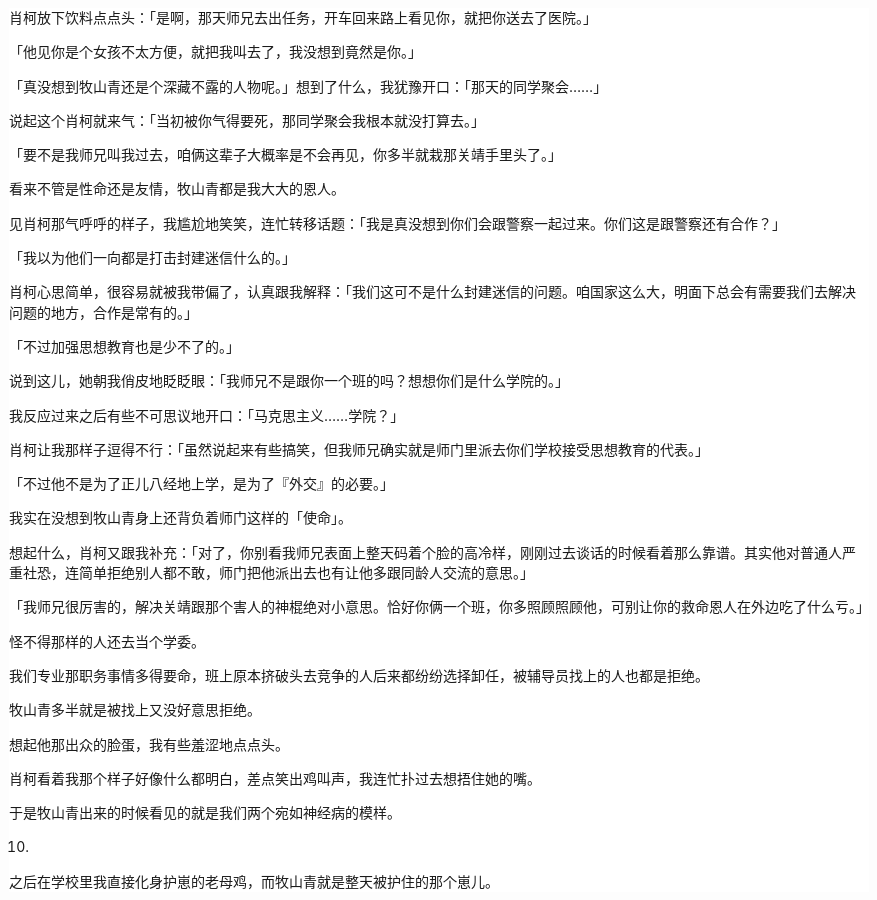 肖柯放下饮料点点头：「是啊，那天师兄去出任务，开车回来路上看见你，就把你送去了医院。」


「他见你是个女孩不太方便，就把我叫去了，我没想到竟然是你。」


「真没想到牧山青还是个深藏不露的人物呢。」想到了什么，我犹豫开口：「那天的同学聚会……」


说起这个肖柯就来气：「当初被你气得要死，那同学聚会我根本就没打算去。」


「要不是我师兄叫我过去，咱俩这辈子大概率是不会再见，你多半就栽那关靖手里头了。」


看来不管是性命还是友情，牧山青都是我大大的恩人。


见肖柯那气呼呼的样子，我尴尬地笑笑，连忙转移话题：「我是真没想到你们会跟警察一起过来。你们这是跟警察还有合作？」


「我以为他们一向都是打击封建迷信什么的。」


肖柯心思简单，很容易就被我带偏了，认真跟我解释：「我们这可不是什么封建迷信的问题。咱国家这么大，明面下总会有需要我们去解决问题的地方，合作是常有的。」


「不过加强思想教育也是少不了的。」


说到这儿，她朝我俏皮地眨眨眼：「我师兄不是跟你一个班的吗？想想你们是什么学院的。」


我反应过来之后有些不可思议地开口：「马克思主义……学院？」


肖柯让我那样子逗得不行：「虽然说起来有些搞笑，但我师兄确实就是师门里派去你们学校接受思想教育的代表。」


「不过他不是为了正儿八经地上学，是为了『外交』的必要。」


我实在没想到牧山青身上还背负着师门这样的「使命」。


想起什么，肖柯又跟我补充：「对了，你别看我师兄表面上整天码着个脸的高冷样，刚刚过去谈话的时候看着那么靠谱。其实他对普通人严重社恐，连简单拒绝别人都不敢，师门把他派出去也有让他多跟同龄人交流的意思。」


「我师兄很厉害的，解决关靖跟那个害人的神棍绝对小意思。恰好你俩一个班，你多照顾照顾他，可别让你的救命恩人在外边吃了什么亏。」


怪不得那样的人还去当个学委。


我们专业那职务事情多得要命，班上原本挤破头去竞争的人后来都纷纷选择卸任，被辅导员找上的人也都是拒绝。


牧山青多半就是被找上又没好意思拒绝。


想起他那出众的脸蛋，我有些羞涩地点点头。


肖柯看着我那个样子好像什么都明白，差点笑出鸡叫声，我连忙扑过去想捂住她的嘴。


于是牧山青出来的时候看见的就是我们两个宛如神经病的模样。


10.


之后在学校里我直接化身护崽的老母鸡，而牧山青就是整天被护住的那个崽儿。
